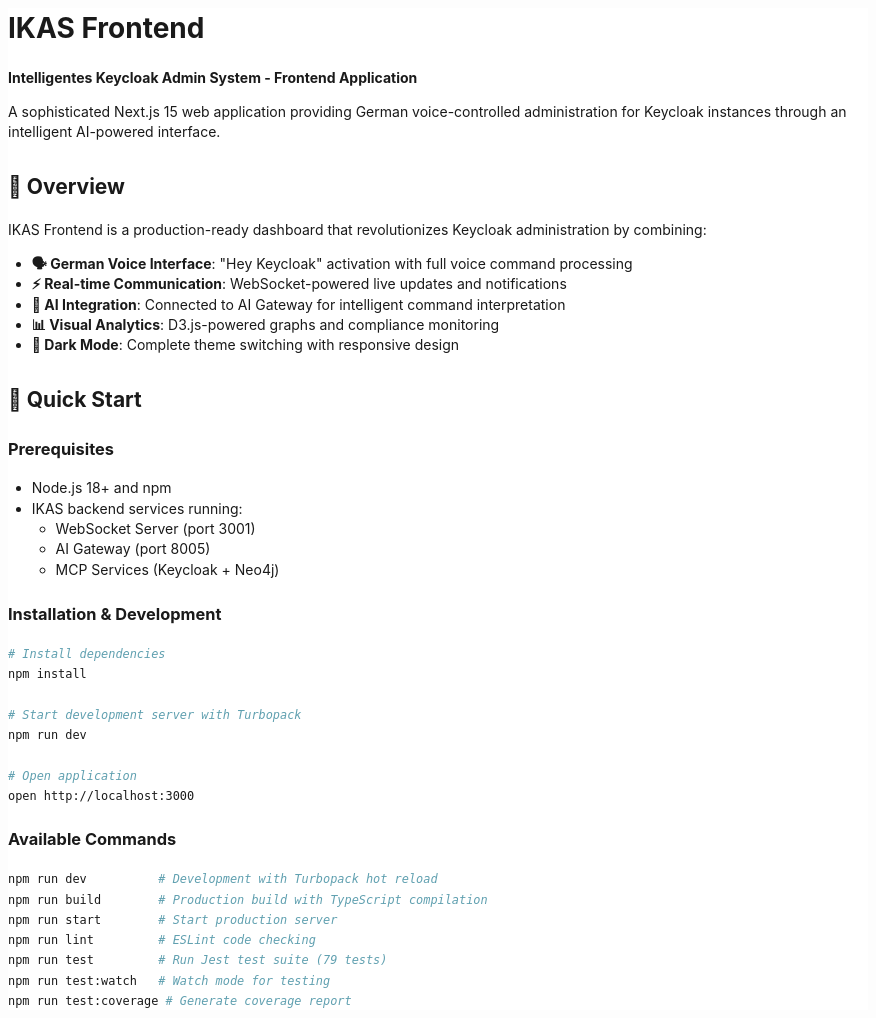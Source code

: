 # IKAS Frontend

**Intelligentes Keycloak Admin System - Frontend Application**

A sophisticated Next.js 15 web application providing German voice-controlled administration for Keycloak instances through an intelligent AI-powered interface.

## 🎯 Overview

IKAS Frontend is a production-ready dashboard that revolutionizes Keycloak administration by combining:

- **🗣️ German Voice Interface**: "Hey Keycloak" activation with full voice command processing
- **⚡ Real-time Communication**: WebSocket-powered live updates and notifications
- **🧠 AI Integration**: Connected to AI Gateway for intelligent command interpretation
- **📊 Visual Analytics**: D3.js-powered graphs and compliance monitoring
- **🌙 Dark Mode**: Complete theme switching with responsive design

## 🚀 Quick Start

### Prerequisites

- Node.js 18+ and npm
- IKAS backend services running:
  - WebSocket Server (port 3001)
  - AI Gateway (port 8005)
  - MCP Services (Keycloak + Neo4j)

### Installation & Development

```bash
# Install dependencies
npm install

# Start development server with Turbopack
npm run dev

# Open application
open http://localhost:3000
```

### Available Commands

```bash
npm run dev          # Development with Turbopack hot reload
npm run build        # Production build with TypeScript compilation
npm run start        # Start production server
npm run lint         # ESLint code checking
npm run test         # Run Jest test suite (79 tests)
npm run test:watch   # Watch mode for testing
npm run test:coverage # Generate coverage report
```
